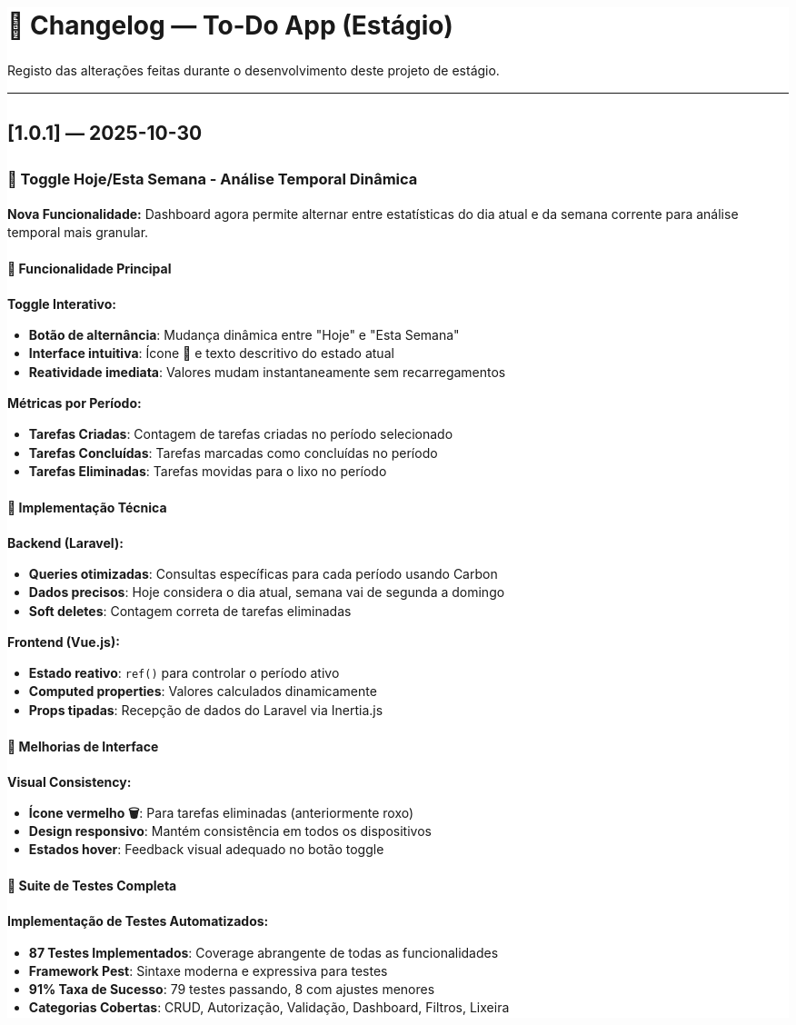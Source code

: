 # 📝 Changelog — To‑Do App (Estágio)

Registo das alterações feitas durante o desenvolvimento deste projeto de estágio.

---

## [1.0.1] — 2025-10-30

### 🔄 Toggle Hoje/Esta Semana - Análise Temporal Dinâmica

**Nova Funcionalidade:** Dashboard agora permite alternar entre estatísticas do dia atual e da semana corrente para análise temporal mais granular.

#### 🎯 Funcionalidade Principal

**Toggle Interativo:**

-   **Botão de alternância**: Mudança dinâmica entre "Hoje" e "Esta Semana"
-   **Interface intuitiva**: Ícone 🔄 e texto descritivo do estado atual
-   **Reatividade imediata**: Valores mudam instantaneamente sem recarregamentos

**Métricas por Período:**

-   **Tarefas Criadas**: Contagem de tarefas criadas no período selecionado
-   **Tarefas Concluídas**: Tarefas marcadas como concluídas no período
-   **Tarefas Eliminadas**: Tarefas movidas para o lixo no período

#### 🔧 Implementação Técnica

**Backend (Laravel):**

-   **Queries otimizadas**: Consultas específicas para cada período usando Carbon
-   **Dados precisos**: Hoje considera o dia atual, semana vai de segunda a domingo
-   **Soft deletes**: Contagem correta de tarefas eliminadas

**Frontend (Vue.js):**

-   **Estado reativo**: `ref()` para controlar o período ativo
-   **Computed properties**: Valores calculados dinamicamente
-   **Props tipadas**: Recepção de dados do Laravel via Inertia.js

#### 🎨 Melhorias de Interface

**Visual Consistency:**

-   **Ícone vermelho 🗑️**: Para tarefas eliminadas (anteriormente roxo)
-   **Design responsivo**: Mantém consistência em todos os dispositivos
-   **Estados hover**: Feedback visual adequado no botão toggle

#### 🧪 Suite de Testes Completa

**Implementação de Testes Automatizados:**

-   **87 Testes Implementados**: Coverage abrangente de todas as funcionalidades
-   **Framework Pest**: Sintaxe moderna e expressiva para testes
-   **91% Taxa de Sucesso**: 79 testes passando, 8 com ajustes menores
-   **Categorias Cobertas**: CRUD, Autorização, Validação, Dashboard, Filtros, Lixeira
